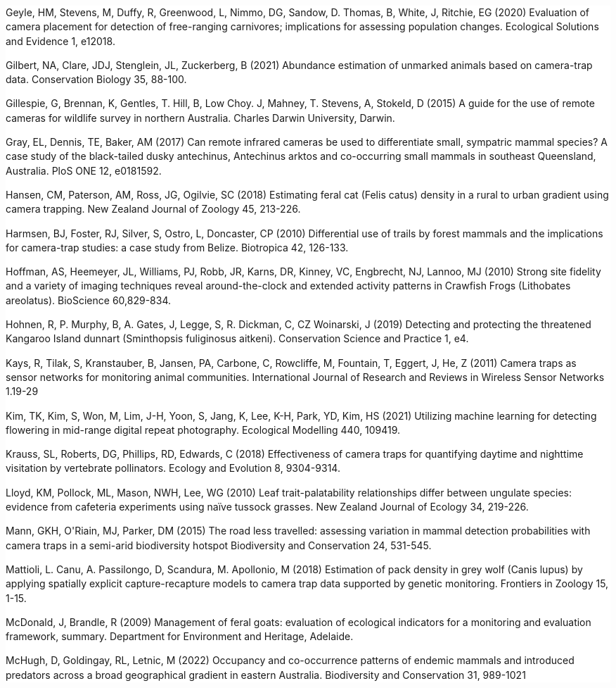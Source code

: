 Geyle, HM, Stevens, M, Duffy, R, Greenwood, L, Nimmo, DG, Sandow, D. Thomas, B, White, J, Ritchie, EG (2020) Evaluation of camera placement for detection of free-ranging carnivores; implications for assessing population changes. Ecological Solutions and Evidence 1, e12018.

Gilbert, NA, Clare, JDJ, Stenglein, JL, Zuckerberg, B (2021) Abundance estimation of unmarked animals based on camera-trap data. Conservation Biology 35, 88-100.

Gillespie, G, Brennan, K, Gentles, T. Hill, B, Low Choy. J, Mahney, T. Stevens, A, Stokeld, D (2015) A guide for the use of remote cameras for wildlife survey in northern Australia. Charles Darwin University, Darwin.

Gray, EL, Dennis, TE, Baker, AM (2017) Can remote infrared cameras be used to differentiate small, sympatric mammal species? A case study of the black-tailed dusky antechinus, Antechinus arktos and co-occurring small mammals in southeast Queensland, Australia. PloS ONE 12, e0181592.

Hansen, CM, Paterson, AM, Ross, JG, Ogilvie, SC (2018) Estimating feral cat (Felis catus) density in a rural to urban gradient using camera trapping. New Zealand Journal of Zoology 45, 213-226.

Harmsen, BJ, Foster, RJ, Silver, S, Ostro, L, Doncaster, CP (2010) Differential use of trails by forest mammals and the implications for camera-trap studies: a case study from Belize. Biotropica 42, 126-133.

Hoffman, AS, Heemeyer, JL, Williams, PJ, Robb, JR, Karns, DR, Kinney, VC, Engbrecht, NJ, Lannoo, MJ (2010) Strong site fidelity and a variety of imaging techniques reveal around-the-clock and extended activity patterns in Crawfish Frogs (Lithobates areolatus). BioScience 60,829-834.

Hohnen, R, P. Murphy, B, A. Gates, J, Legge, S, R. Dickman, C, CZ Woinarski, J (2019) Detecting and protecting the threatened Kangaroo Island dunnart (Sminthopsis fuliginosus aitkeni). Conservation Science and Practice 1, e4.

Kays, R, Tilak, S, Kranstauber, B, Jansen, PA, Carbone, C, Rowcliffe, M, Fountain, T, Eggert, J, He, Z (2011) Camera traps as sensor networks for monitoring animal communities. International Journal of Research and Reviews in Wireless Sensor Networks 1.19-29

Kim, TK, Kim, S, Won, M, Lim, J-H, Yoon, S, Jang, K, Lee, K-H, Park, YD, Kim, HS (2021) Utilizing machine learning for detecting flowering in mid-range digital repeat photography. Ecological Modelling 440, 109419\.

Krauss, SL, Roberts, DG, Phillips, RD, Edwards, C (2018) Effectiveness of camera traps for quantifying daytime and nighttime visitation by vertebrate pollinators. Ecology and Evolution 8, 9304-9314.

Lloyd, KM, Pollock, ML, Mason, NWH, Lee, WG (2010) Leaf trait-palatability relationships differ between ungulate species: evidence from cafeteria experiments using naïve tussock grasses. New Zealand Journal of Ecology 34, 219-226.

Mann, GKH, O'Riain, MJ, Parker, DM (2015) The road less travelled: assessing variation in mammal detection probabilities with camera traps in a semi-arid biodiversity hotspot Biodiversity and Conservation 24, 531-545.

Mattioli, L. Canu, A. Passilongo, D, Scandura, M. Apollonio, M (2018) Estimation of pack density in grey wolf (Canis lupus) by applying spatially explicit capture-recapture models to camera trap data supported by genetic monitoring. Frontiers in Zoology 15, 1-15.

McDonald, J, Brandle, R (2009) Management of feral goats: evaluation of ecological indicators for a monitoring and evaluation framework, summary. Department for Environment and Heritage, Adelaide.

McHugh, D, Goldingay, RL, Letnic, M (2022) Occupancy and co-occurrence patterns of endemic mammals and introduced predators across a broad geographical gradient in eastern Australia. Biodiversity and Conservation 31, 989-1021
